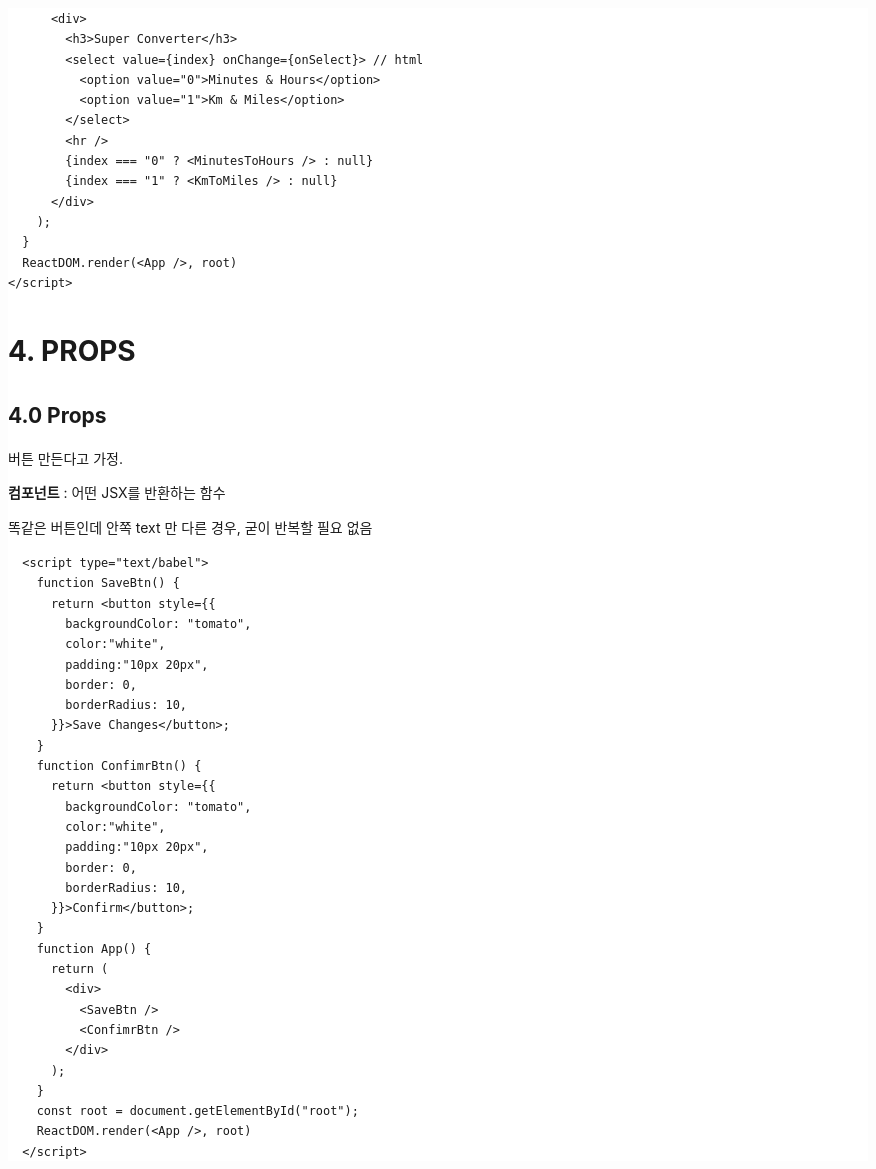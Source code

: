 ```react
      <div>
        <h3>Super Converter</h3>
        <select value={index} onChange={onSelect}> // html
          <option value="0">Minutes & Hours</option> 
          <option value="1">Km & Miles</option>
        </select>
        <hr />
        {index === "0" ? <MinutesToHours /> : null}
        {index === "1" ? <KmToMiles /> : null}
      </div>
    );
  } 
  ReactDOM.render(<App />, root)
</script>

```



# 4. PROPS

## 4.0 Props

버튼 만든다고 가정.

**컴포넌트** : 어떤 JSX를 반환하는 함수

똑같은 버튼인데 안쪽 text 만 다른 경우, 굳이 반복할 필요 없음

```react
  <script type="text/babel">
    function SaveBtn() {
      return <button style={{
        backgroundColor: "tomato",
        color:"white",
        padding:"10px 20px",
        border: 0,
        borderRadius: 10,
      }}>Save Changes</button>;
    }
    function ConfimrBtn() {
      return <button style={{
        backgroundColor: "tomato",
        color:"white",
        padding:"10px 20px",
        border: 0,
        borderRadius: 10,
      }}>Confirm</button>;
    }
    function App() {
      return (
        <div>
          <SaveBtn />
          <ConfimrBtn />
        </div>
      );
    } 
    const root = document.getElementById("root");
    ReactDOM.render(<App />, root)
  </script>
```
